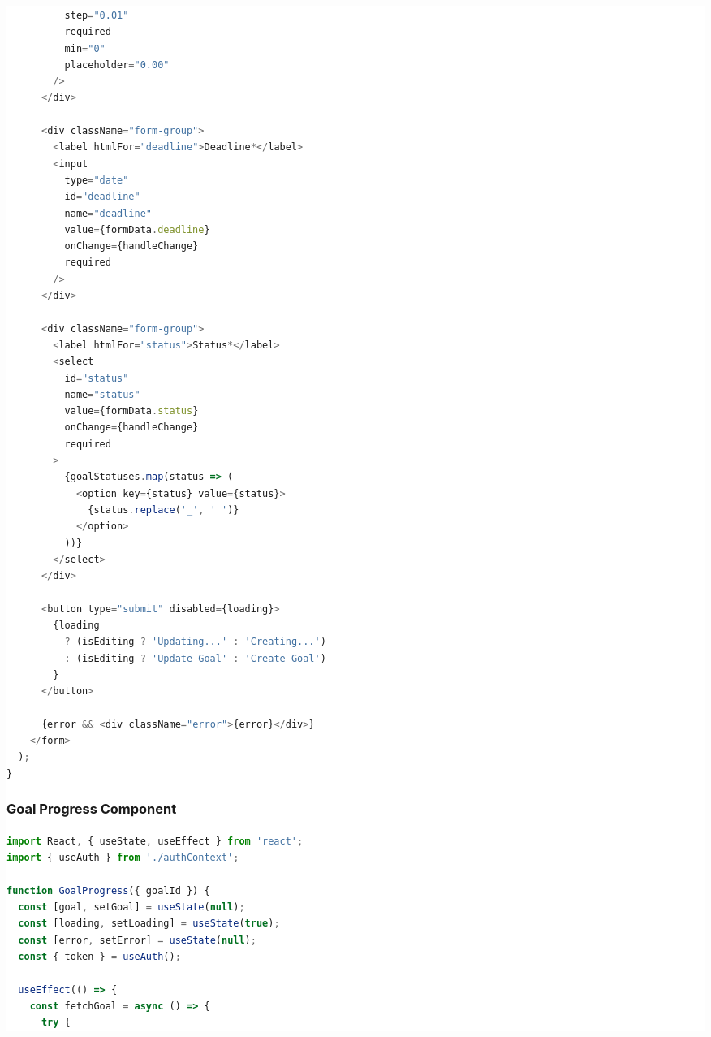 ```javascript
          step="0.01"
          required
          min="0"
          placeholder="0.00"
        />
      </div>
      
      <div className="form-group">
        <label htmlFor="deadline">Deadline*</label>
        <input
          type="date"
          id="deadline"
          name="deadline"
          value={formData.deadline}
          onChange={handleChange}
          required
        />
      </div>
      
      <div className="form-group">
        <label htmlFor="status">Status*</label>
        <select
          id="status"
          name="status"
          value={formData.status}
          onChange={handleChange}
          required
        >
          {goalStatuses.map(status => (
            <option key={status} value={status}>
              {status.replace('_', ' ')}
            </option>
          ))}
        </select>
      </div>
      
      <button type="submit" disabled={loading}>
        {loading 
          ? (isEditing ? 'Updating...' : 'Creating...') 
          : (isEditing ? 'Update Goal' : 'Create Goal')
        }
      </button>
      
      {error && <div className="error">{error}</div>}
    </form>
  );
}
```

### Goal Progress Component
```javascript
import React, { useState, useEffect } from 'react';
import { useAuth } from './authContext';

function GoalProgress({ goalId }) {
  const [goal, setGoal] = useState(null);
  const [loading, setLoading] = useState(true);
  const [error, setError] = useState(null);
  const { token } = useAuth();

  useEffect(() => {
    const fetchGoal = async () => {
      try {
```